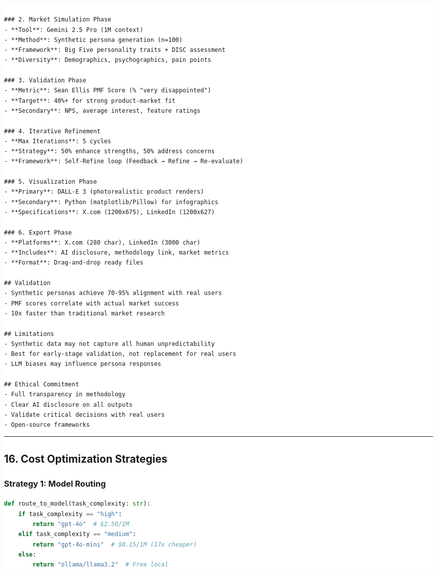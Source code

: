 ```

### 2. Market Simulation Phase
- **Tool**: Gemini 2.5 Pro (1M context)
- **Method**: Synthetic persona generation (n=100)
- **Framework**: Big Five personality traits + DISC assessment
- **Diversity**: Demographics, psychographics, pain points

### 3. Validation Phase
- **Metric**: Sean Ellis PMF Score (% "very disappointed")
- **Target**: 40%+ for strong product-market fit
- **Secondary**: NPS, average interest, feature ratings

### 4. Iterative Refinement
- **Max Iterations**: 5 cycles
- **Strategy**: 50% enhance strengths, 50% address concerns
- **Framework**: Self-Refine loop (Feedback → Refine → Re-evaluate)

### 5. Visualization Phase
- **Primary**: DALL-E 3 (photorealistic product renders)
- **Secondary**: Python (matplotlib/Pillow) for infographics
- **Specifications**: X.com (1200x675), LinkedIn (1200x627)

### 6. Export Phase
- **Platforms**: X.com (280 char), LinkedIn (3000 char)
- **Includes**: AI disclosure, methodology link, market metrics
- **Format**: Drag-and-drop ready files

## Validation
- Synthetic personas achieve 70-95% alignment with real users
- PMF scores correlate with actual market success
- 10x faster than traditional market research

## Limitations
- Synthetic data may not capture all human unpredictability
- Best for early-stage validation, not replacement for real users
- LLM biases may influence persona responses

## Ethical Commitment
- Full transparency in methodology
- Clear AI disclosure on all outputs
- Validate critical decisions with real users
- Open-source frameworks
```

---

## 16. Cost Optimization Strategies

### Strategy 1: Model Routing
```python
def route_to_model(task_complexity: str):
    if task_complexity == "high":
        return "gpt-4o"  # $2.50/1M
    elif task_complexity == "medium":
        return "gpt-4o-mini"  # $0.15/1M (17x cheaper)
    else:
        return "ollama/llama3.2"  # Free local
```
